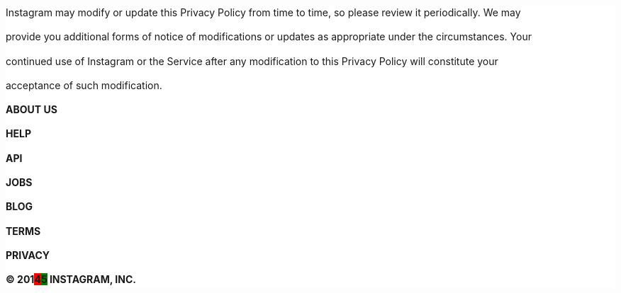 Instagram may modify or update this Privacy Policy from time to time, so please review it periodically. We may

provide you additional forms of notice of modifications or updates as appropriate under the circumstances. Your

continued use of Instagram or the Service after any modification to this Privacy Policy will constitute your

acceptance of such modification.

**ABOUT US**

**HELP**

**API**

**JOBS**

**BLOG**

**TERMS**

**PRIVACY**

**© 201<span style="background-color: red;">4</span><span style="background-color: green;">5</span> INSTAGRAM, INC.**
